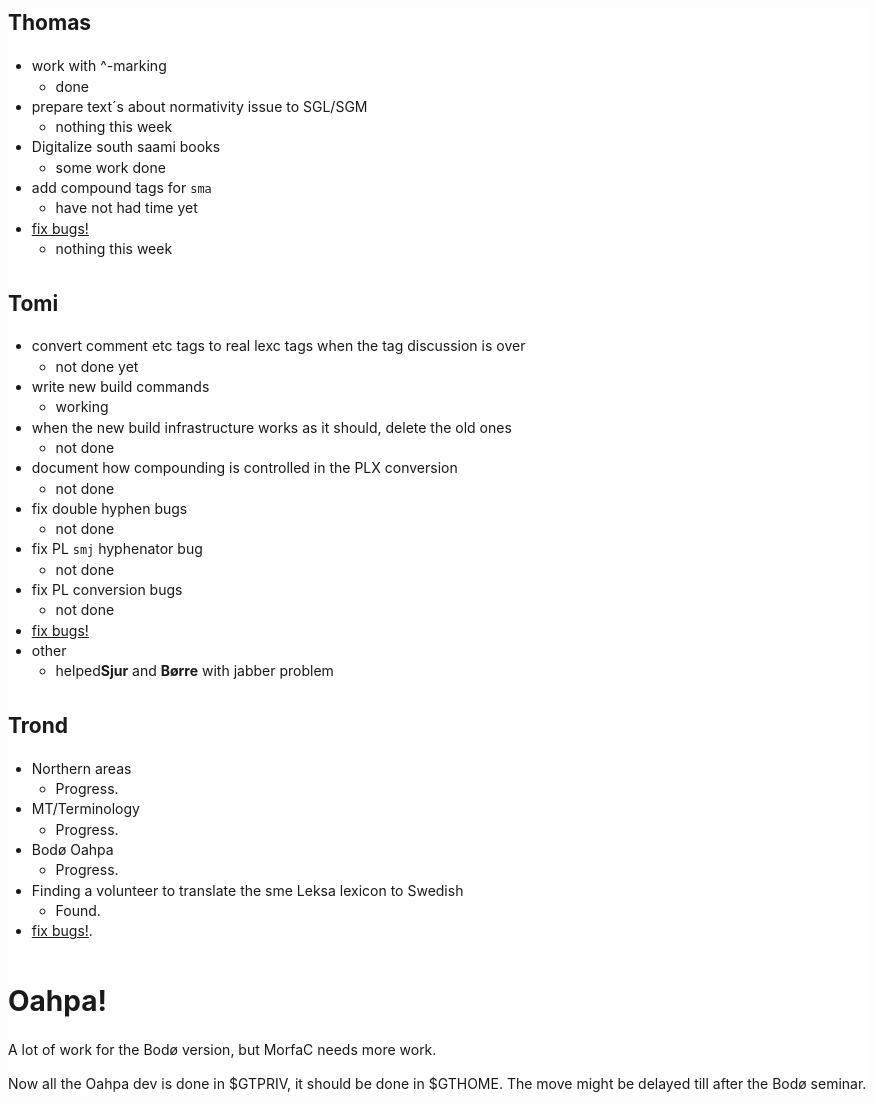 ## Thomas
* work with ^-marking
    - done
* prepare text´s about normativity issue to SGL/SGM
    - nothing this week
* Digitalize south saami books
    - some work done
* add compound tags for `sma`
    - have not had time yet
* [fix bugs!](http://giellatekno.uit.no/bugzilla)
    - nothing this week

## Tomi
* convert comment etc tags to real lexc tags when the tag discussion is over
    - not done yet
* write new build commands
    - working
* when the new build infrastructure works as it should, delete the old ones
    - not done
* document how compounding is controlled in the PLX conversion
    - not done
* fix double hyphen bugs
    - not done
* fix PL `smj` hyphenator bug
    - not done
* fix PL conversion bugs
    - not done
* [fix bugs!](http://giellatekno.uit.no/bugzilla)
* other
    - helped**Sjur** and **Børre** with jabber problem

## Trond
* Northern areas
    - Progress.
* MT/Terminology
    - Progress.
* Bodø Oahpa
    - Progress.
* Finding a volunteer to translate the sme Leksa lexicon to Swedish
    - Found.
* [fix bugs!](http://giellatekno.uit.no/bugzilla).

# Oahpa!

A lot of work for the Bodø version, but MorfaC needs more work.

Now all the Oahpa dev is done in $GTPRIV, it should be done in $GTHOME. The move
might be delayed till after the Bodø seminar.
